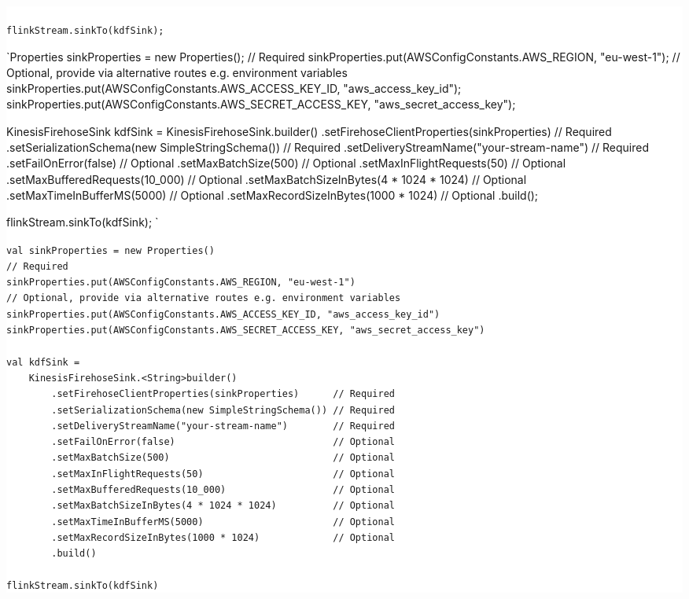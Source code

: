 ```

flinkStream.sinkTo(kdfSink);

```

`Properties sinkProperties = new Properties();
// Required
sinkProperties.put(AWSConfigConstants.AWS_REGION, "eu-west-1");
// Optional, provide via alternative routes e.g. environment variables
sinkProperties.put(AWSConfigConstants.AWS_ACCESS_KEY_ID, "aws_access_key_id");
sinkProperties.put(AWSConfigConstants.AWS_SECRET_ACCESS_KEY, "aws_secret_access_key");

KinesisFirehoseSink<String> kdfSink =
    KinesisFirehoseSink.<String>builder()
        .setFirehoseClientProperties(sinkProperties)      // Required
        .setSerializationSchema(new SimpleStringSchema()) // Required
        .setDeliveryStreamName("your-stream-name")        // Required
        .setFailOnError(false)                            // Optional
        .setMaxBatchSize(500)                             // Optional
        .setMaxInFlightRequests(50)                       // Optional
        .setMaxBufferedRequests(10_000)                   // Optional
        .setMaxBatchSizeInBytes(4 * 1024 * 1024)          // Optional
        .setMaxTimeInBufferMS(5000)                       // Optional
        .setMaxRecordSizeInBytes(1000 * 1024)             // Optional
        .build();

flinkStream.sinkTo(kdfSink);
`

```
val sinkProperties = new Properties()
// Required
sinkProperties.put(AWSConfigConstants.AWS_REGION, "eu-west-1")
// Optional, provide via alternative routes e.g. environment variables
sinkProperties.put(AWSConfigConstants.AWS_ACCESS_KEY_ID, "aws_access_key_id")
sinkProperties.put(AWSConfigConstants.AWS_SECRET_ACCESS_KEY, "aws_secret_access_key")

val kdfSink =
    KinesisFirehoseSink.<String>builder()
        .setFirehoseClientProperties(sinkProperties)      // Required
        .setSerializationSchema(new SimpleStringSchema()) // Required
        .setDeliveryStreamName("your-stream-name")        // Required
        .setFailOnError(false)                            // Optional
        .setMaxBatchSize(500)                             // Optional
        .setMaxInFlightRequests(50)                       // Optional
        .setMaxBufferedRequests(10_000)                   // Optional
        .setMaxBatchSizeInBytes(4 * 1024 * 1024)          // Optional
        .setMaxTimeInBufferMS(5000)                       // Optional
        .setMaxRecordSizeInBytes(1000 * 1024)             // Optional
        .build()

flinkStream.sinkTo(kdfSink)

```
